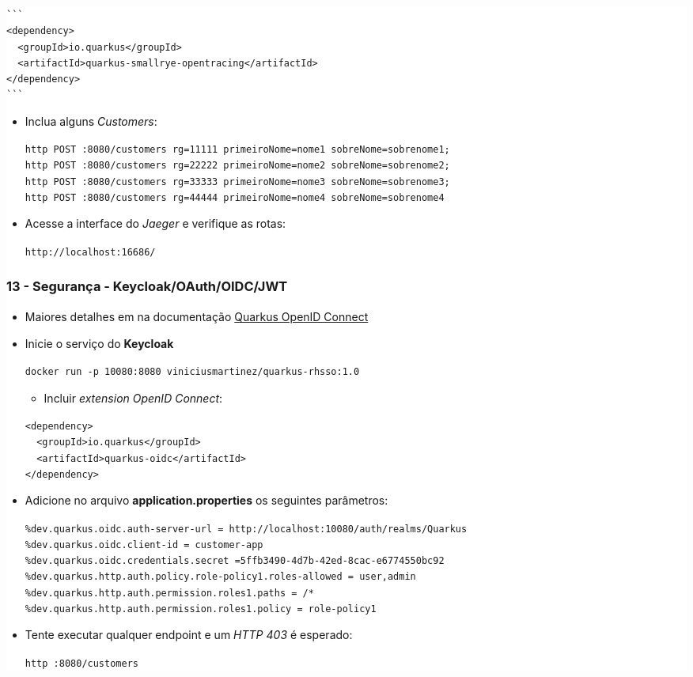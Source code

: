     ```
    <dependency>
      <groupId>io.quarkus</groupId>
      <artifactId>quarkus-smallrye-opentracing</artifactId>
    </dependency>
    ```

  * Inclua alguns *Customers*:

    ```
    http POST :8080/customers rg=11111 primeiroNome=nome1 sobreNome=sobrenome1;
    http POST :8080/customers rg=22222 primeiroNome=nome2 sobreNome=sobrenome2;
    http POST :8080/customers rg=33333 primeiroNome=nome3 sobreNome=sobrenome3;
    http POST :8080/customers rg=44444 primeiroNome=nome4 sobreNome=sobrenome4
    ```

  * Acesse a interface do *Jaeger* e verifique as rotas:

    ```
    http://localhost:16686/
    ```

### 13 - Segurança - Keycloak/OAuth/OIDC/JWT <a name="execute-step-13">

  * Maiores detalhes em na documentação [Quarkus OpenID Connect](https://quarkus.io/guides/security-openid-connect)

  * Inicie o serviço do **Keycloak**

    ```
    docker run -p 10080:8080 viniciusmartinez/quarkus-rhsso:1.0
    ```

    * Incluir *extension OpenID Connect*:

    ```
    <dependency>
      <groupId>io.quarkus</groupId>
      <artifactId>quarkus-oidc</artifactId>
    </dependency>
    ```

  * Adicione no arquivo **application.properties** os seguintes parâmetros:

    ```  
    %dev.quarkus.oidc.auth-server-url = http://localhost:10080/auth/realms/Quarkus
    %dev.quarkus.oidc.client-id = customer-app
    %dev.quarkus.oidc.credentials.secret =5ffb3490-4d7b-42ed-8cac-e6774550bc92
    %dev.quarkus.http.auth.policy.role-policy1.roles-allowed = user,admin                      
    %dev.quarkus.http.auth.permission.roles1.paths = /*
    %dev.quarkus.http.auth.permission.roles1.policy = role-policy1
    ```

  * Tente executar qualquer endpoint e um *HTTP 403* é esperado:

    ```
    http :8080/customers
